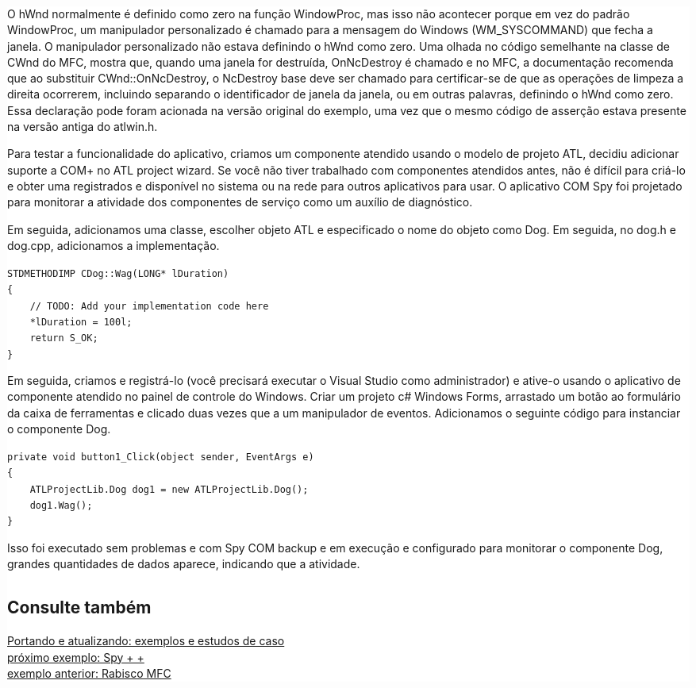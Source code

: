  O hWnd normalmente é definido como zero na função WindowProc, mas isso não acontecer porque em vez do padrão WindowProc, um manipulador personalizado é chamado para a mensagem do Windows \(WM\_SYSCOMMAND\) que fecha a janela.  O manipulador personalizado não estava definindo o hWnd como zero.  Uma olhada no código semelhante na classe de CWnd do MFC, mostra que, quando uma janela for destruída, OnNcDestroy é chamado e no MFC, a documentação recomenda que ao substituir CWnd::OnNcDestroy, o NcDestroy base deve ser chamado para certificar\-se de que as operações de limpeza a direita ocorrerem, incluindo separando o identificador de janela da janela, ou em outras palavras, definindo o hWnd como zero.  Essa declaração pode foram acionada na versão original do exemplo, uma vez que o mesmo código de asserção estava presente na versão antiga do atlwin.h.  
  
 Para testar a funcionalidade do aplicativo, criamos um componente atendido usando o modelo de projeto ATL, decidiu adicionar suporte a COM\+ no ATL project wizard.  Se você não tiver trabalhado com componentes atendidos antes, não é difícil para criá\-lo e obter uma registrados e disponível no sistema ou na rede para outros aplicativos para usar.  O aplicativo COM Spy foi projetado para monitorar a atividade dos componentes de serviço como um auxílio de diagnóstico.  
  
 Em seguida, adicionamos uma classe, escolher objeto ATL e especificado o nome do objeto como Dog.  Em seguida, no dog.h e dog.cpp, adicionamos a implementação.  
  
```  
STDMETHODIMP CDog::Wag(LONG* lDuration)  
{  
    // TODO: Add your implementation code here  
    *lDuration = 100l;  
    return S_OK;  
}  
```  
  
 Em seguida, criamos e registrá\-lo \(você precisará executar o Visual Studio como administrador\) e ative\-o usando o aplicativo de componente atendido no painel de controle do Windows.  Criar um projeto c\# Windows Forms, arrastado um botão ao formulário da caixa de ferramentas e clicado duas vezes que a um manipulador de eventos.  Adicionamos o seguinte código para instanciar o componente Dog.  
  
```  
private void button1_Click(object sender, EventArgs e)  
{  
    ATLProjectLib.Dog dog1 = new ATLProjectLib.Dog();  
    dog1.Wag();  
}  
```  
  
 Isso foi executado sem problemas e com Spy COM backup e em execução e configurado para monitorar o componente Dog, grandes quantidades de dados aparece, indicando que a atividade.  
  
## Consulte também  
 [Portando e atualizando: exemplos e estudos de caso](../porting/porting-and-upgrading-examples-and-case-studies.md)   
 [próximo exemplo: Spy \+ \+](../Topic/Porting%20Guide:%20Spy++.md)   
 [exemplo anterior: Rabisco MFC](../porting/porting-guide-mfc-scribble.md)